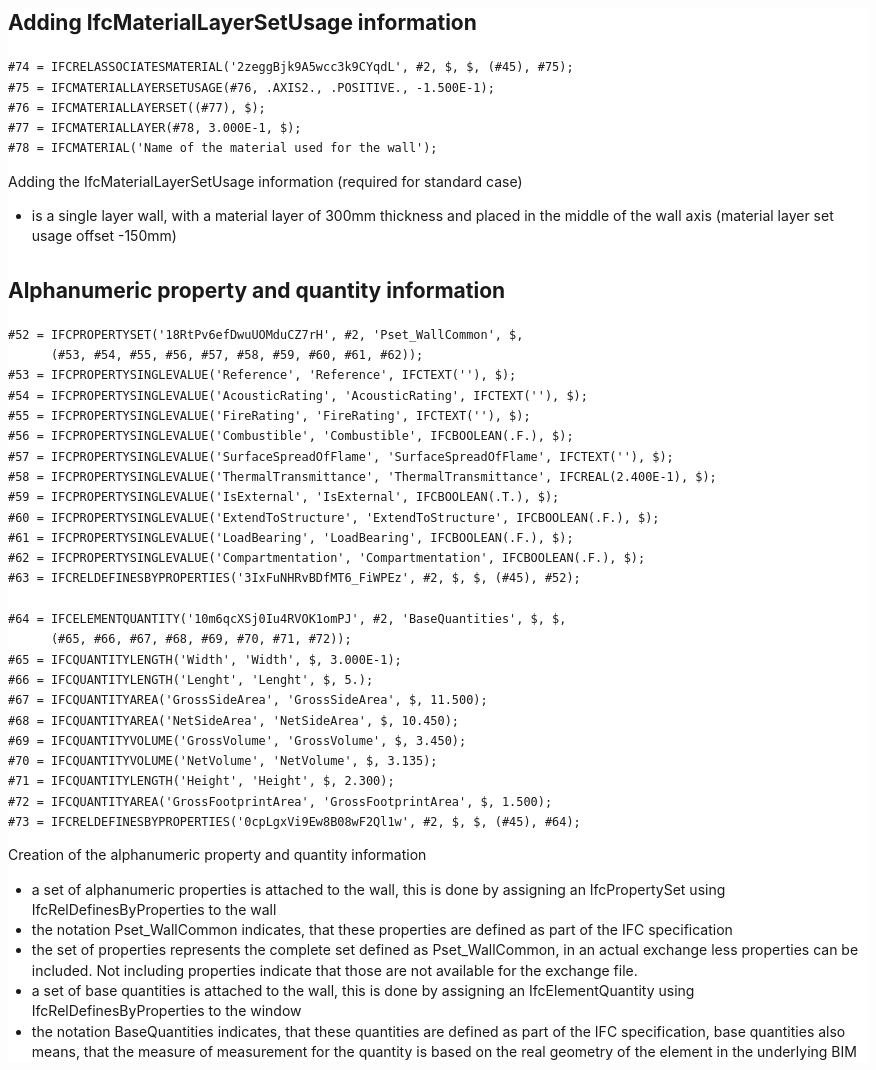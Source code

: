 ## Adding IfcMaterialLayerSetUsage information
```
#74 = IFCRELASSOCIATESMATERIAL('2zeggBjk9A5wcc3k9CYqdL', #2, $, $, (#45), #75);
#75 = IFCMATERIALLAYERSETUSAGE(#76, .AXIS2., .POSITIVE., -1.500E-1);
#76 = IFCMATERIALLAYERSET((#77), $);
#77 = IFCMATERIALLAYER(#78, 3.000E-1, $);
#78 = IFCMATERIAL('Name of the material used for the wall');
```
Adding the IfcMaterialLayerSetUsage information (required for standard case)
* is a single layer wall, with a material layer of 300mm thickness and placed in the middle of the wall axis (material layer set usage offset -150mm)

## Alphanumeric property and quantity information
```
#52 = IFCPROPERTYSET('18RtPv6efDwuUOMduCZ7rH', #2, 'Pset_WallCommon', $, 
      (#53, #54, #55, #56, #57, #58, #59, #60, #61, #62));
#53 = IFCPROPERTYSINGLEVALUE('Reference', 'Reference', IFCTEXT(''), $);
#54 = IFCPROPERTYSINGLEVALUE('AcousticRating', 'AcousticRating', IFCTEXT(''), $);
#55 = IFCPROPERTYSINGLEVALUE('FireRating', 'FireRating', IFCTEXT(''), $);
#56 = IFCPROPERTYSINGLEVALUE('Combustible', 'Combustible', IFCBOOLEAN(.F.), $);
#57 = IFCPROPERTYSINGLEVALUE('SurfaceSpreadOfFlame', 'SurfaceSpreadOfFlame', IFCTEXT(''), $);
#58 = IFCPROPERTYSINGLEVALUE('ThermalTransmittance', 'ThermalTransmittance', IFCREAL(2.400E-1), $);
#59 = IFCPROPERTYSINGLEVALUE('IsExternal', 'IsExternal', IFCBOOLEAN(.T.), $);
#60 = IFCPROPERTYSINGLEVALUE('ExtendToStructure', 'ExtendToStructure', IFCBOOLEAN(.F.), $);
#61 = IFCPROPERTYSINGLEVALUE('LoadBearing', 'LoadBearing', IFCBOOLEAN(.F.), $);
#62 = IFCPROPERTYSINGLEVALUE('Compartmentation', 'Compartmentation', IFCBOOLEAN(.F.), $);
#63 = IFCRELDEFINESBYPROPERTIES('3IxFuNHRvBDfMT6_FiWPEz', #2, $, $, (#45), #52);

#64 = IFCELEMENTQUANTITY('10m6qcXSj0Iu4RVOK1omPJ', #2, 'BaseQuantities', $, $, 
      (#65, #66, #67, #68, #69, #70, #71, #72));
#65 = IFCQUANTITYLENGTH('Width', 'Width', $, 3.000E-1);
#66 = IFCQUANTITYLENGTH('Lenght', 'Lenght', $, 5.);
#67 = IFCQUANTITYAREA('GrossSideArea', 'GrossSideArea', $, 11.500);
#68 = IFCQUANTITYAREA('NetSideArea', 'NetSideArea', $, 10.450);
#69 = IFCQUANTITYVOLUME('GrossVolume', 'GrossVolume', $, 3.450);
#70 = IFCQUANTITYVOLUME('NetVolume', 'NetVolume', $, 3.135);
#71 = IFCQUANTITYLENGTH('Height', 'Height', $, 2.300);
#72 = IFCQUANTITYAREA('GrossFootprintArea', 'GrossFootprintArea', $, 1.500);
#73 = IFCRELDEFINESBYPROPERTIES('0cpLgxVi9Ew8B08wF2Ql1w', #2, $, $, (#45), #64);
```
Creation of the alphanumeric property and quantity information
* a set of alphanumeric properties is attached to the wall, this is done by assigning an IfcPropertySet using IfcRelDefinesByProperties to the wall
* the notation Pset_WallCommon indicates, that these properties are defined as part of the IFC specification
* the set of properties represents the complete set defined as Pset_WallCommon, in an actual exchange less properties can be included. Not including properties indicate that those are not available for the exchange file.
* a set of base quantities is attached to the wall, this is done by assigning an IfcElementQuantity using IfcRelDefinesByProperties to the window
* the notation BaseQuantities indicates, that these quantities are defined as part of the IFC specification, base quantities also means, that the measure of measurement for the quantity is based on the real geometry of the element in the underlying BIM
